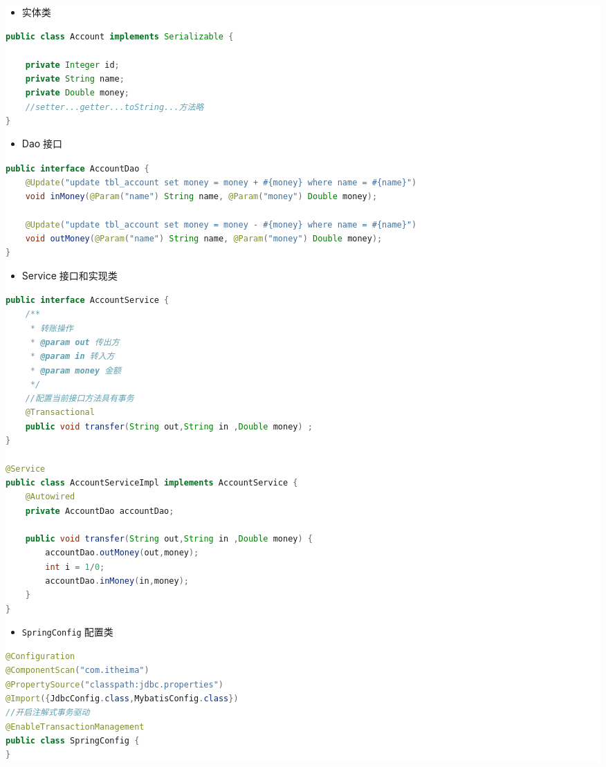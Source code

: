 - 实体类

```java
public class Account implements Serializable {

    private Integer id;
    private String name;
    private Double money;
  	//setter...getter...toString...方法略
}
```

- Dao 接口

```java
public interface AccountDao {
    @Update("update tbl_account set money = money + #{money} where name = #{name}")
    void inMoney(@Param("name") String name, @Param("money") Double money);

    @Update("update tbl_account set money = money - #{money} where name = #{name}")
    void outMoney(@Param("name") String name, @Param("money") Double money);
}
```

- Service 接口和实现类

```java
public interface AccountService {
    /**
     * 转账操作
     * @param out 传出方
     * @param in 转入方
     * @param money 金额
     */
    //配置当前接口方法具有事务
    @Transactional
    public void transfer(String out,String in ,Double money) ;
}

@Service
public class AccountServiceImpl implements AccountService {
    @Autowired
    private AccountDao accountDao;

    public void transfer(String out,String in ,Double money) {
        accountDao.outMoney(out,money);
        int i = 1/0;
        accountDao.inMoney(in,money);
    }
}
```

- `SpringConfig` 配置类

```java
@Configuration
@ComponentScan("com.itheima")
@PropertySource("classpath:jdbc.properties")
@Import({JdbcConfig.class,MybatisConfig.class})
//开启注解式事务驱动
@EnableTransactionManagement
public class SpringConfig {
}
```
